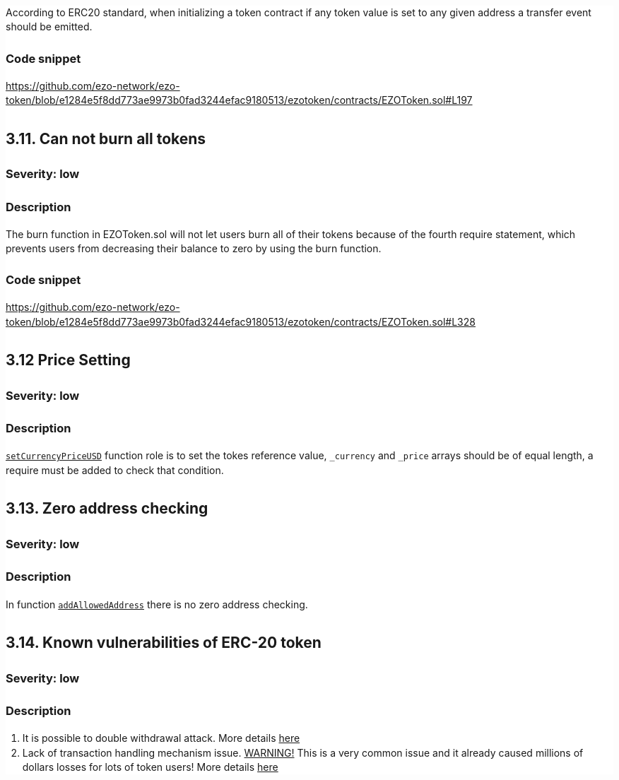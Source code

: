 According to ERC20 standard, when initializing a token contract if any token value is set to any given address a transfer event should be emitted.

### Code snippet
https://github.com/ezo-network/ezo-token/blob/e1284e5f8dd773ae9973b0fad3244efac9180513/ezotoken/contracts/EZOToken.sol#L197


## 3.11. Can not burn all tokens
### Severity: low
### Description

The burn function in EZOToken.sol will not let users burn all of their tokens because of the fourth require statement, which prevents users from decreasing their balance to zero by using the burn function.

### Code snippet
https://github.com/ezo-network/ezo-token/blob/e1284e5f8dd773ae9973b0fad3244efac9180513/ezotoken/contracts/EZOToken.sol#L328 

## 3.12 Price Setting

### Severity: low

### Description

[`setCurrencyPriceUSD`](https://github.com/ridesoloAudit/ezo-token/blob/e1284e5f8dd773ae9973b0fad3244efac9180513/ezotoken/contracts/CurrrencyPrices.sol#L74) function role is to set the tokes reference value, `_currency` and `_price` arrays should be of equal length, a require must be added to check that condition.

## 3.13. Zero address checking

### Severity: low

### Description

In function [`addAllowedAddress`](https://github.com/ezo-network/ezo-token/blob/master/ezotoken/contracts/EZOToken.sol#L201) there is no zero address checking.

## 3.14. Known vulnerabilities of ERC-20 token

### Severity: low

### Description

1. It is possible to double withdrawal attack. More details [here](https://docs.google.com/document/d/1YLPtQxZu1UAvO9cZ1O2RPXBbT0mooh4DYKjA_jp-RLM/edit)
2. Lack of transaction handling mechanism issue. [WARNING!](https://gist.github.com/Dexaran/ddb3e89fe64bf2e06ed15fbd5679bd20) This is a very common issue and it already caused millions of dollars losses for lots of token users! More details [here](https://docs.google.com/document/d/1Feh5sP6oQL1-1NHi-X1dbgT3ch2WdhbXRevDN681Jv4/edit)
